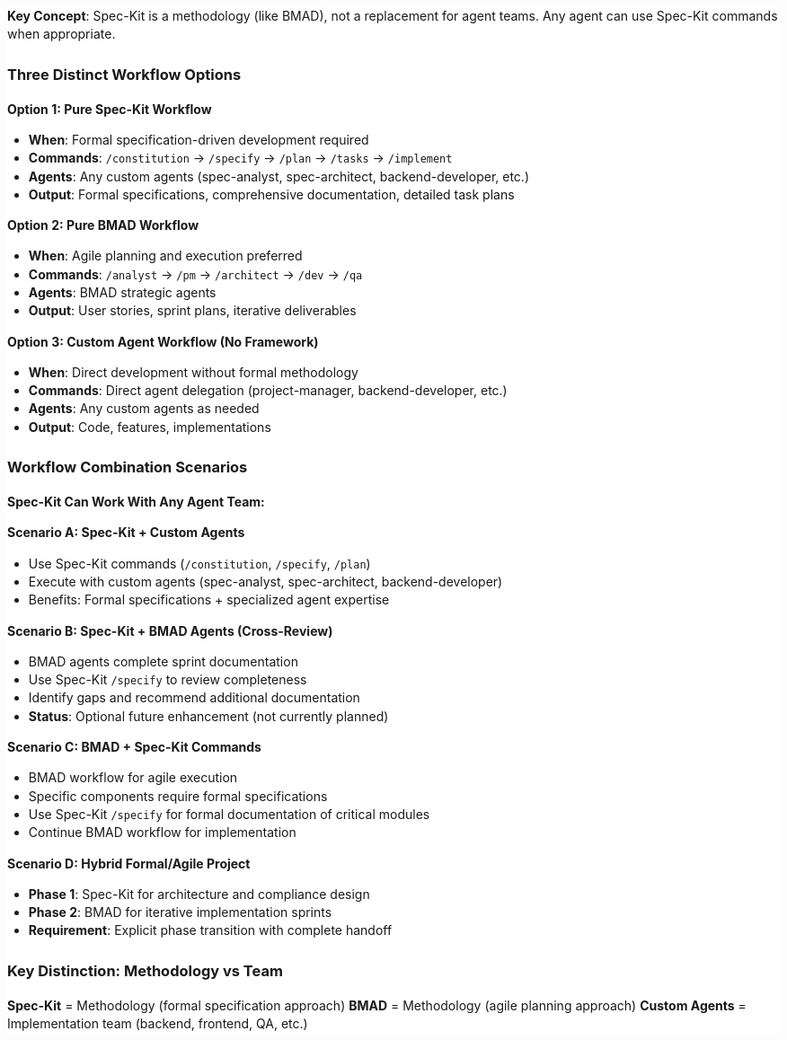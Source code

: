 **Key Concept**: Spec-Kit is a methodology (like BMAD), not a replacement for agent teams. Any agent can use Spec-Kit commands when appropriate.

### Three Distinct Workflow Options

**Option 1: Pure Spec-Kit Workflow**
- **When**: Formal specification-driven development required
- **Commands**: `/constitution` → `/specify` → `/plan` → `/tasks` → `/implement`
- **Agents**: Any custom agents (spec-analyst, spec-architect, backend-developer, etc.)
- **Output**: Formal specifications, comprehensive documentation, detailed task plans

**Option 2: Pure BMAD Workflow**
- **When**: Agile planning and execution preferred
- **Commands**: `/analyst` → `/pm` → `/architect` → `/dev` → `/qa`
- **Agents**: BMAD strategic agents
- **Output**: User stories, sprint plans, iterative deliverables

**Option 3: Custom Agent Workflow (No Framework)**
- **When**: Direct development without formal methodology
- **Commands**: Direct agent delegation (project-manager, backend-developer, etc.)
- **Agents**: Any custom agents as needed
- **Output**: Code, features, implementations

### Workflow Combination Scenarios

**Spec-Kit Can Work With Any Agent Team:**

**Scenario A: Spec-Kit + Custom Agents**
- Use Spec-Kit commands (`/constitution`, `/specify`, `/plan`)
- Execute with custom agents (spec-analyst, spec-architect, backend-developer)
- Benefits: Formal specifications + specialized agent expertise

**Scenario B: Spec-Kit + BMAD Agents (Cross-Review)**
- BMAD agents complete sprint documentation
- Use Spec-Kit `/specify` to review completeness
- Identify gaps and recommend additional documentation
- **Status**: Optional future enhancement (not currently planned)

**Scenario C: BMAD + Spec-Kit Commands**
- BMAD workflow for agile execution
- Specific components require formal specifications
- Use Spec-Kit `/specify` for formal documentation of critical modules
- Continue BMAD workflow for implementation

**Scenario D: Hybrid Formal/Agile Project**
- **Phase 1**: Spec-Kit for architecture and compliance design
- **Phase 2**: BMAD for iterative implementation sprints
- **Requirement**: Explicit phase transition with complete handoff

### Key Distinction: Methodology vs Team

**Spec-Kit** = Methodology (formal specification approach)
**BMAD** = Methodology (agile planning approach)
**Custom Agents** = Implementation team (backend, frontend, QA, etc.)
